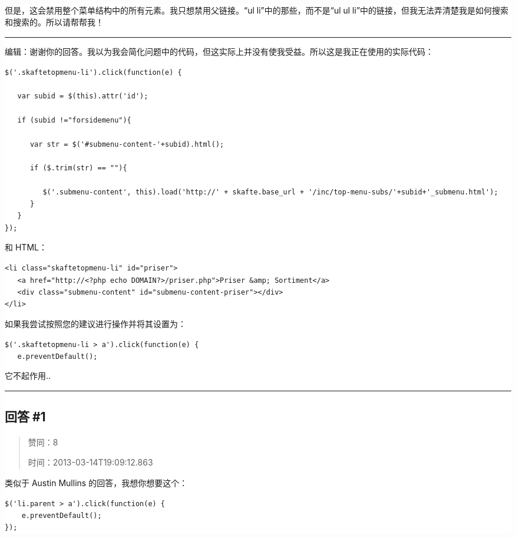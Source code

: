 但是，这会禁用整个菜单结构中的所有元素。我只想禁用父链接。“ul li”中的那些，而不是“ul ul li”中的链接，但我无法弄清楚我是如何搜索和搜索的。所以请帮帮我！

* * *

编辑：谢谢你的回答。我以为我会简化问题中的代码，但这实际上并没有使我受益。所以这是我正在使用的实际代码：

```
$('.skaftetopmenu-li').click(function(e) {

   var subid = $(this).attr('id');

   if (subid !="forsidemenu"){

      var str = $('#submenu-content-'+subid).html();

      if ($.trim(str) == ""){

         $('.submenu-content', this).load('http://' + skafte.base_url + '/inc/top-menu-subs/'+subid+'_submenu.html');
      }
   }
}); 
```

和 HTML：

```
<li class="skaftetopmenu-li" id="priser">
   <a href="http://<?php echo DOMAIN?>/priser.php">Priser &amp; Sortiment</a>
   <div class="submenu-content" id="submenu-content-priser"></div>
</li> 
```

如果我尝试按照您的建议进行操作并将其设置为：

```
$('.skaftetopmenu-li > a').click(function(e) {
   e.preventDefault(); 
```

它不起作用..

* * *

## 回答 #1

> 赞同：8
> 
> 时间：2013-03-14T19:09:12.863

类似于 Austin Mullins 的回答，我想你想要这个：

```
$('li.parent > a').click(function(e) {
    e.preventDefault();
}); 
```
